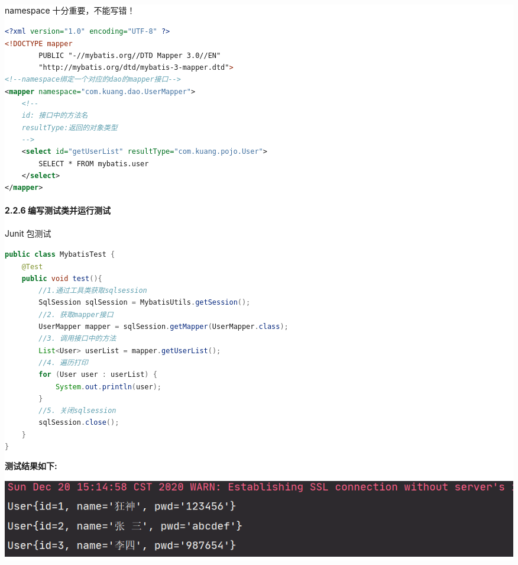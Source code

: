 namespace 十分重要，不能写错！

```xml
<?xml version="1.0" encoding="UTF-8" ?>
<!DOCTYPE mapper
        PUBLIC "-//mybatis.org//DTD Mapper 3.0//EN"
        "http://mybatis.org/dtd/mybatis-3-mapper.dtd">
<!--namespace绑定一个对应的dao的mapper接口-->
<mapper namespace="com.kuang.dao.UserMapper">
    <!--
	id: 接口中的方法名
	resultType:返回的对象类型
	-->
    <select id="getUserList" resultType="com.kuang.pojo.User">
        SELECT * FROM mybatis.user
    </select>
</mapper>
```



#### 2.2.6 编写测试类并运行测试

Junit 包测试

```java
public class MybatisTest {
    @Test
    public void test(){
        //1.通过工具类获取sqlsession
        SqlSession sqlSession = MybatisUtils.getSession();
        //2. 获取mapper接口
        UserMapper mapper = sqlSession.getMapper(UserMapper.class);
        //3. 调用接口中的方法
        List<User> userList = mapper.getUserList();
        //4. 遍历打印
        for (User user : userList) {
            System.out.println(user);
        }
        //5. 关闭sqlsession
        sqlSession.close();
    }
}
```

**测试结果如下:**

![image-20201220152302913](assets/image-20201220152302913.png)
